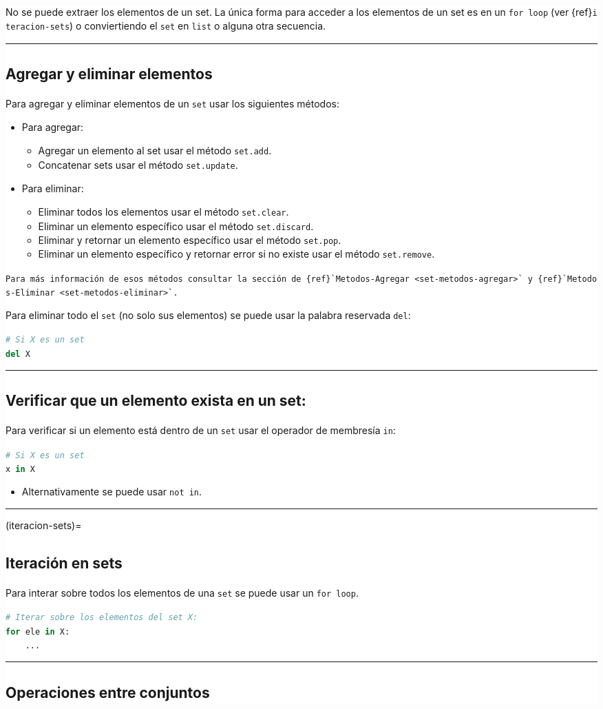 No se puede extraer los elementos de un set. La única forma para acceder a los elementos de un set es en un `for loop` (ver {ref}`iteracion-sets`) o conviertiendo el `set` en `list` o alguna otra secuencia.

---
##  Agregar y eliminar elementos

Para agregar y eliminar elementos de un `set` usar los siguientes métodos:
- Para agregar:
  - Agregar un elemento al set usar el método `set.add`.
  - Concatenar sets usar el método `set.update`.

- Para eliminar:
  - Eliminar todos los elementos usar el método `set.clear`.
  - Eliminar un elemento específico usar el método `set.discard`. 
  - Eliminar y retornar un elemento específico usar el método `set.pop`.
  - Eliminar un elemento específico y retornar error si no existe usar el método `set.remove`.
 
```{note}
Para más información de esos métodos consultar la sección de {ref}`Metodos-Agregar <set-metodos-agregar>` y {ref}`Metodos-Eliminar <set-metodos-eliminar>`.
```

Para eliminar todo el `set` (no solo sus elementos) se puede usar la palabra reservada `del`:
```python
# Si X es un set
del X
```

---
## Verificar que un elemento exista en un set:
Para verificar si un elemento está dentro de un `set` usar el operador de membresía `in`:
```python
# Si X es un set
x in X
```
- Alternativamente se puede usar `not in`.

---
(iteracion-sets)=
## Iteración en sets

Para interar sobre todos los elementos de una `set` se puede usar un `for loop`. 
```python
# Iterar sobre los elementos del set X:
for ele in X:
    ...
```

```{caution} Como los sets no están indexados el orden en el que aparecen los elementos puede diferir si se itera un mismo set varias veces.
```

---
## Operaciones entre conjuntos
